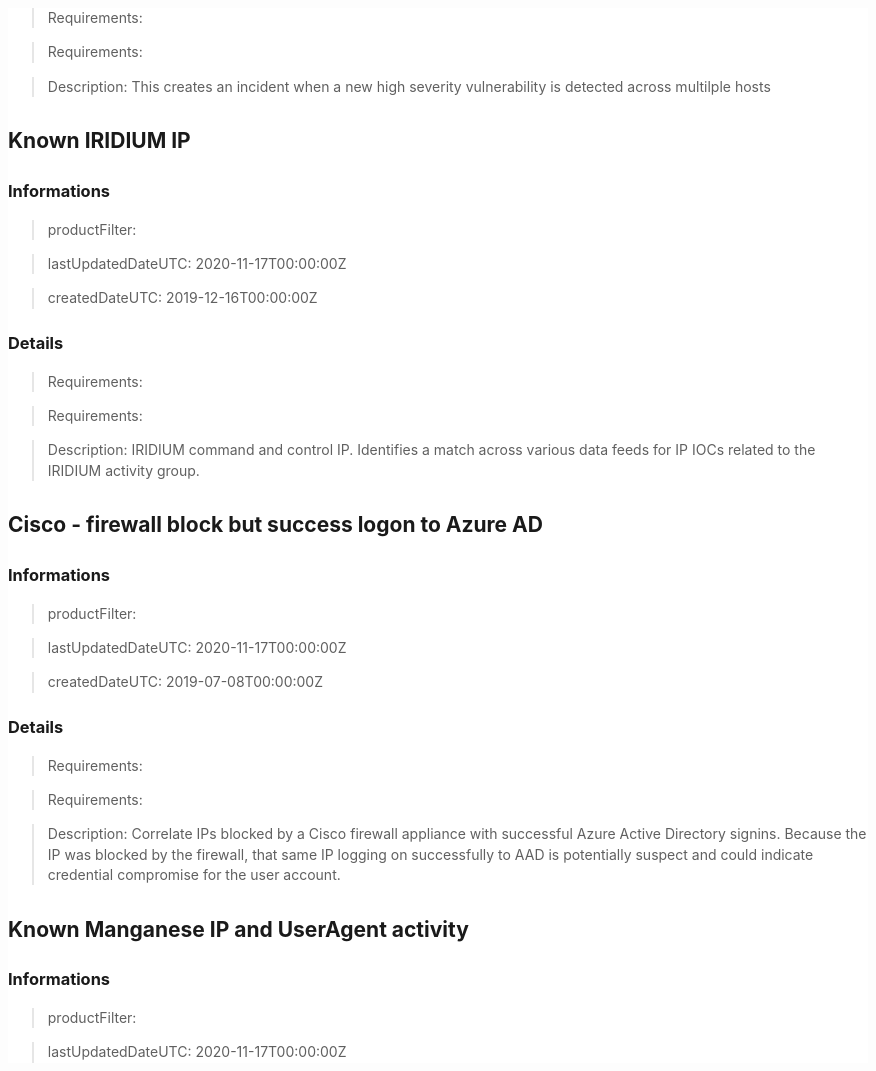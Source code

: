 > Requirements:

> Requirements: 

> Description: This creates an incident when a new high severity vulnerability is detected across multilple hosts

## Known IRIDIUM IP

### Informations

> productFilter: 

> lastUpdatedDateUTC: 2020-11-17T00:00:00Z

> createdDateUTC: 2019-12-16T00:00:00Z

### Details

> Requirements:

> Requirements: 

> Description: IRIDIUM command and control IP. Identifies a match across various data feeds for IP IOCs related to the IRIDIUM activity group.

## Cisco - firewall block but success logon to Azure AD

### Informations

> productFilter: 

> lastUpdatedDateUTC: 2020-11-17T00:00:00Z

> createdDateUTC: 2019-07-08T00:00:00Z

### Details

> Requirements:

> Requirements: 

> Description: Correlate IPs blocked by a Cisco firewall appliance with successful Azure Active Directory signins. 
Because the IP was blocked by the firewall, that same IP logging on successfully to AAD is potentially suspect
and could indicate credential compromise for the user account.

## Known Manganese IP and UserAgent activity

### Informations

> productFilter: 

> lastUpdatedDateUTC: 2020-11-17T00:00:00Z
